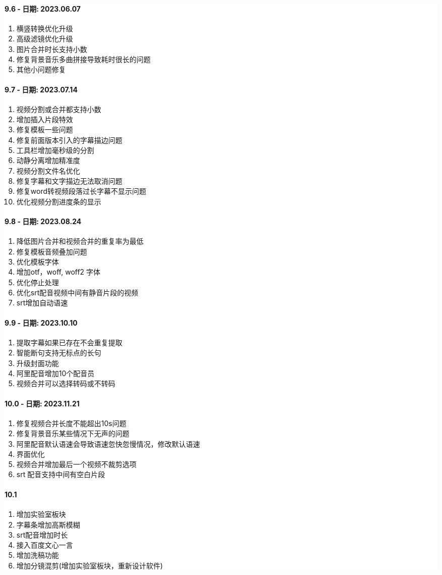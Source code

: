 #### 9.6 - 日期: 2023.06.07

1. 横竖转换优化升级
2. 高级滤镜优化升级
3. 图片合并时长支持小数
4. 修复背景音乐多曲拼接导致耗时很长的问题
5. 其他小问题修复

#### 9.7 - 日期: 2023.07.14

1. 视频分割或合并都支持小数
2. 增加插入片段特效
3. 修复模板一些问题
4. 修复前面版本引入的字幕描边问题
5. 工具栏增加毫秒级的分割
6. 动静分离增加精准度
7. 视频分割文件名优化
8. 修复字幕和文字描边无法取消问题
9. 修复word转视频段落过长字幕不显示问题
10. 优化视频分割进度条的显示

#### 9.8 - 日期: 2023.08.24

1. 降低图片合并和视频合并的重复率为最低
2. 修复模板音频叠加问题
3. 优化模板字体
4. 增加otf，woff, woff2 字体
5. 优化停止处理
6. 优化srt配音视频中间有静音片段的视频
7. srt增加自动语速

#### 9.9 - 日期: 2023.10.10

1. 提取字幕如果已存在不会重复提取
2. 智能断句支持无标点的长句
3. 升级封面功能
4. 阿里配音增加10个配音员
5. 视频合并可以选择转码或不转码

#### 10.0 - 日期: 2023.11.21

1. 修复视频合并长度不能超出10s问题
2. 修复背景音乐某些情况下无声的问题
3. 阿里配音默认语速会导致语速忽快忽慢情况，修改默认语速
4. 界面优化
5. 视频合并增加最后一个视频不裁剪选项
6. srt 配音支持中间有空白片段

#### 10.1

1. 增加实验室板块
2. 字幕条增加高斯模糊
3. srt配音增加时长
4. 接入百度文心一言
5. 增加洗稿功能
6. 增加分镜混剪(增加实验室板块，重新设计软件)

